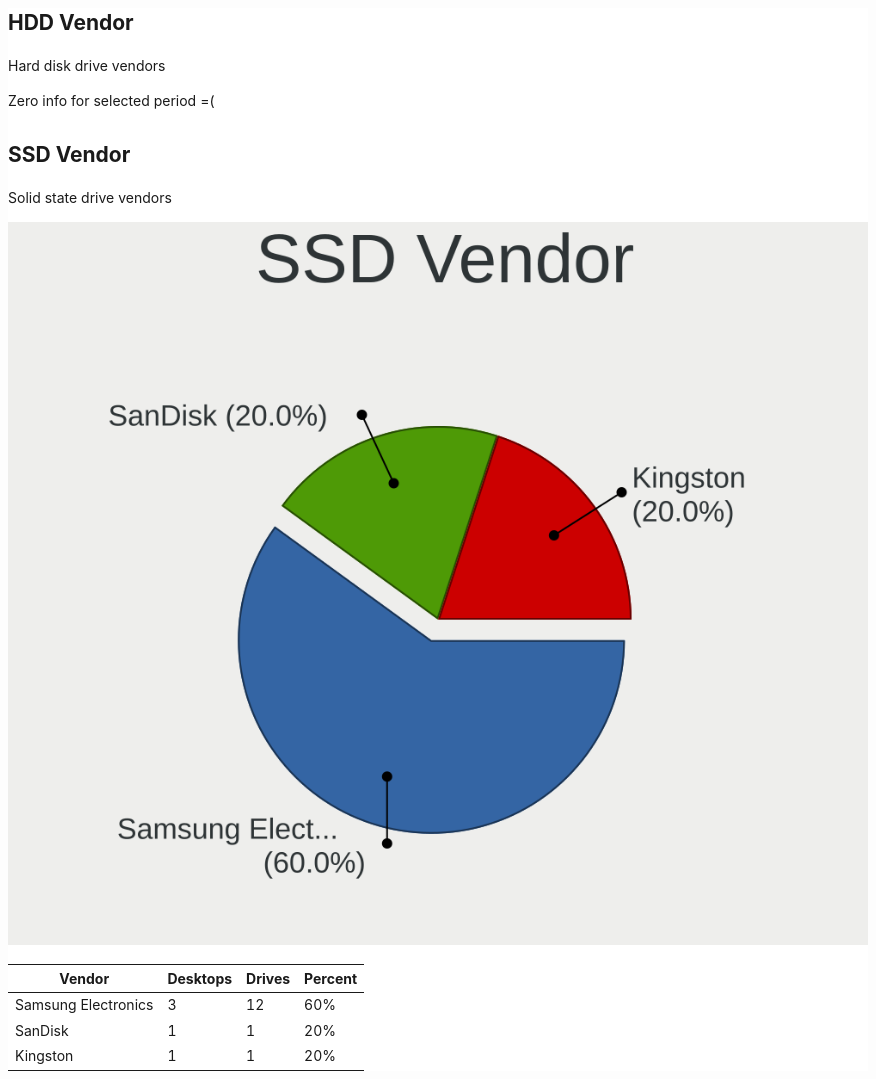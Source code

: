 HDD Vendor
----------

Hard disk drive vendors

Zero info for selected period =(

SSD Vendor
----------

Solid state drive vendors

![SSD Vendor](./images/pie_chart_bsd/drive_ssd_vendor.svg)


| Vendor              | Desktops | Drives | Percent |
|---------------------|----------|--------|---------|
| Samsung Electronics | 3        | 12     | 60%     |
| SanDisk             | 1        | 1      | 20%     |
| Kingston            | 1        | 1      | 20%     |
